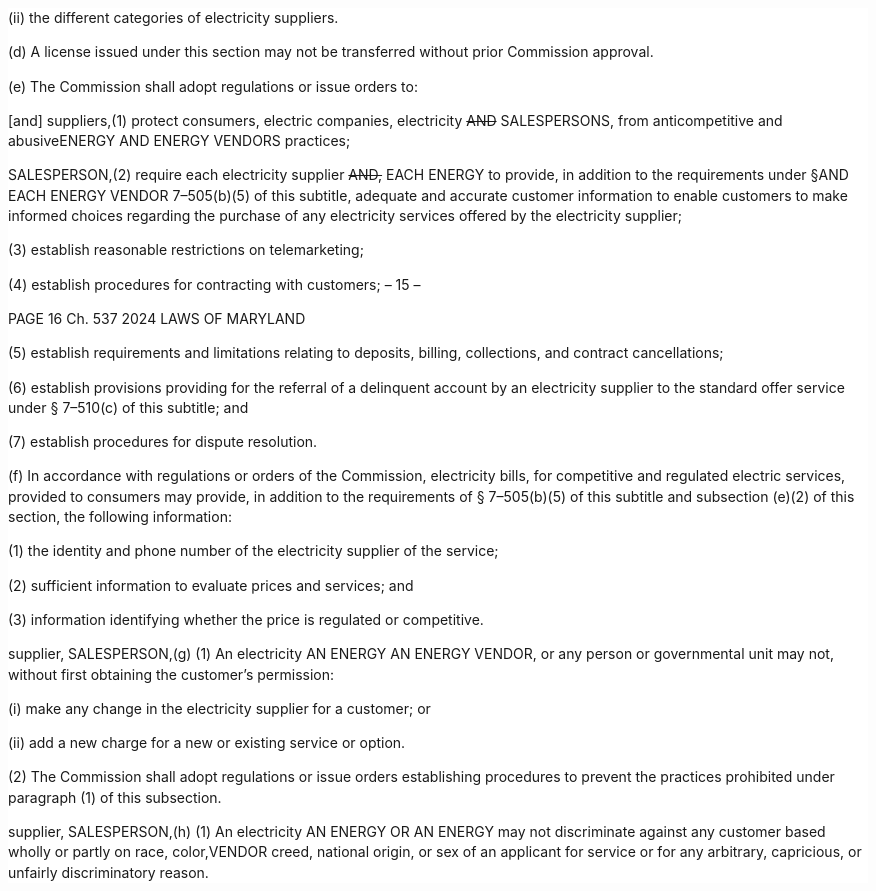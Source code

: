 (ii) the different categories of electricity suppliers.

(d) A license issued under this section may not be transferred without prior
Commission approval.

(e) The Commission shall adopt regulations or issue orders to:

[and] suppliers,(1) protect consumers, electric companies, electricity ~~AND~~
SALESPERSONS, from anticompetitive and abusiveENERGY AND ENERGY VENDORS
practices;

SALESPERSON,(2) require each electricity supplier ~~AND,~~ EACH ENERGY
to provide, in addition to the requirements under §AND EACH ENERGY VENDOR
7–505(b)(5) of this subtitle, adequate and accurate customer information to enable
customers to make informed choices regarding the purchase of any electricity services
offered by the electricity supplier;

(3) establish reasonable restrictions on telemarketing;

(4) establish procedures for contracting with customers;
– 15 –

PAGE 16
Ch. 537 2024 LAWS OF MARYLAND

(5) establish requirements and limitations relating to deposits, billing,
collections, and contract cancellations;

(6) establish provisions providing for the referral of a delinquent account
by an electricity supplier to the standard offer service under § 7–510(c) of this subtitle; and

(7) establish procedures for dispute resolution.

(f) In accordance with regulations or orders of the Commission, electricity bills,
for competitive and regulated electric services, provided to consumers may provide, in
addition to the requirements of § 7–505(b)(5) of this subtitle and subsection (e)(2) of this
section, the following information:

(1) the identity and phone number of the electricity supplier of the service;

(2) sufficient information to evaluate prices and services; and

(3) information identifying whether the price is regulated or competitive.

supplier, SALESPERSON,(g) (1) An electricity AN ENERGY AN ENERGY
VENDOR, or any person or governmental unit may not, without first obtaining the
customer’s permission:

(i) make any change in the electricity supplier for a customer; or

(ii) add a new charge for a new or existing service or option.

(2) The Commission shall adopt regulations or issue orders establishing
procedures to prevent the practices prohibited under paragraph (1) of this subsection.

supplier, SALESPERSON,(h) (1) An electricity AN ENERGY OR AN ENERGY
may not discriminate against any customer based wholly or partly on race, color,VENDOR
creed, national origin, or sex of an applicant for service or for any arbitrary, capricious, or
unfairly discriminatory reason.
